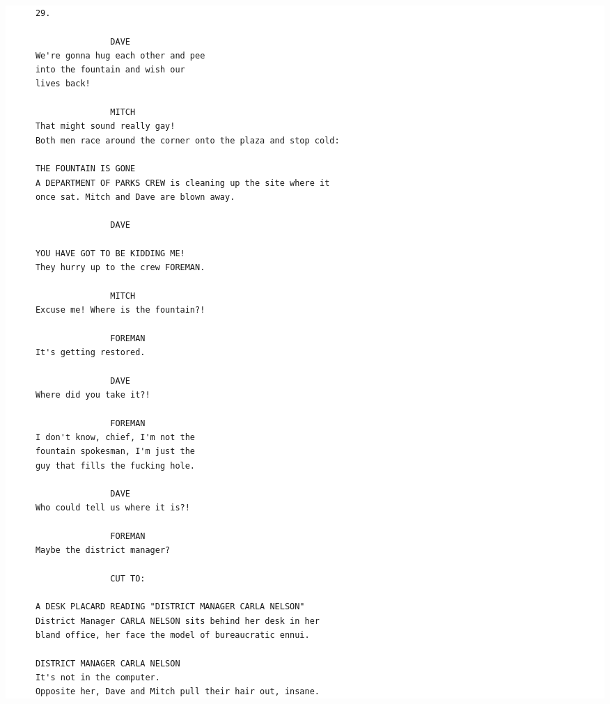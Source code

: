 
                         

                         

                         

          29.

                         DAVE
          We're gonna hug each other and pee
          into the fountain and wish our
          lives back!

                         MITCH
          That might sound really gay!
          Both men race around the corner onto the plaza and stop cold:

          THE FOUNTAIN IS GONE
          A DEPARTMENT OF PARKS CREW is cleaning up the site where it
          once sat. Mitch and Dave are blown away.

                         DAVE

          YOU HAVE GOT TO BE KIDDING ME!
          They hurry up to the crew FOREMAN.

                         MITCH
          Excuse me! Where is the fountain?!

                         FOREMAN
          It's getting restored.

                         DAVE
          Where did you take it?!

                         FOREMAN
          I don't know, chief, I'm not the
          fountain spokesman, I'm just the
          guy that fills the fucking hole.

                         DAVE
          Who could tell us where it is?!

                         FOREMAN
          Maybe the district manager?

                         CUT TO:

          A DESK PLACARD READING "DISTRICT MANAGER CARLA NELSON"
          District Manager CARLA NELSON sits behind her desk in her
          bland office, her face the model of bureaucratic ennui.

          DISTRICT MANAGER CARLA NELSON
          It's not in the computer.
          Opposite her, Dave and Mitch pull their hair out, insane.

                         

                         

                         

                         